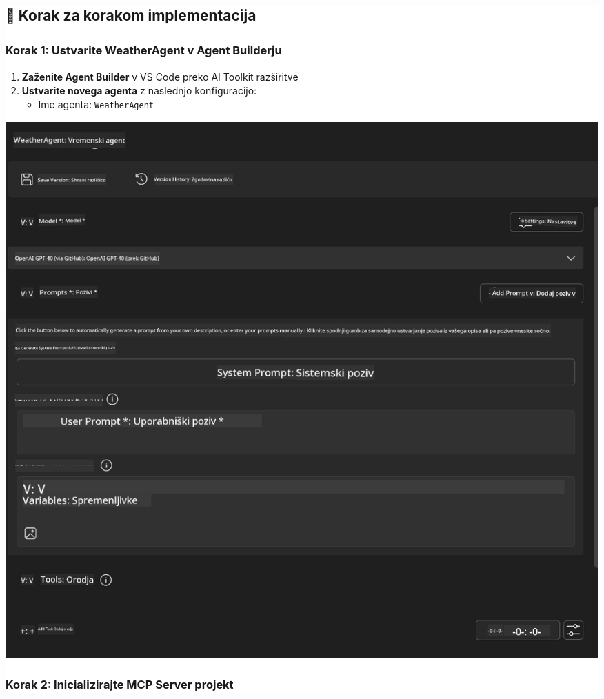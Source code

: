 
## 📖 Korak za korakom implementacija

### Korak 1: Ustvarite WeatherAgent v Agent Builderju

1. **Zaženite Agent Builder** v VS Code preko AI Toolkit razširitve
2. **Ustvarite novega agenta** z naslednjo konfiguracijo:
   - Ime agenta: `WeatherAgent`

![Agent Creation](../../../../translated_images/Agent.c9c33f6a412b4cdedfb973fe5448bdb33de3f400055603111b875610e9b917ab.sl.png)

### Korak 2: Inicializirajte MCP Server projekt
